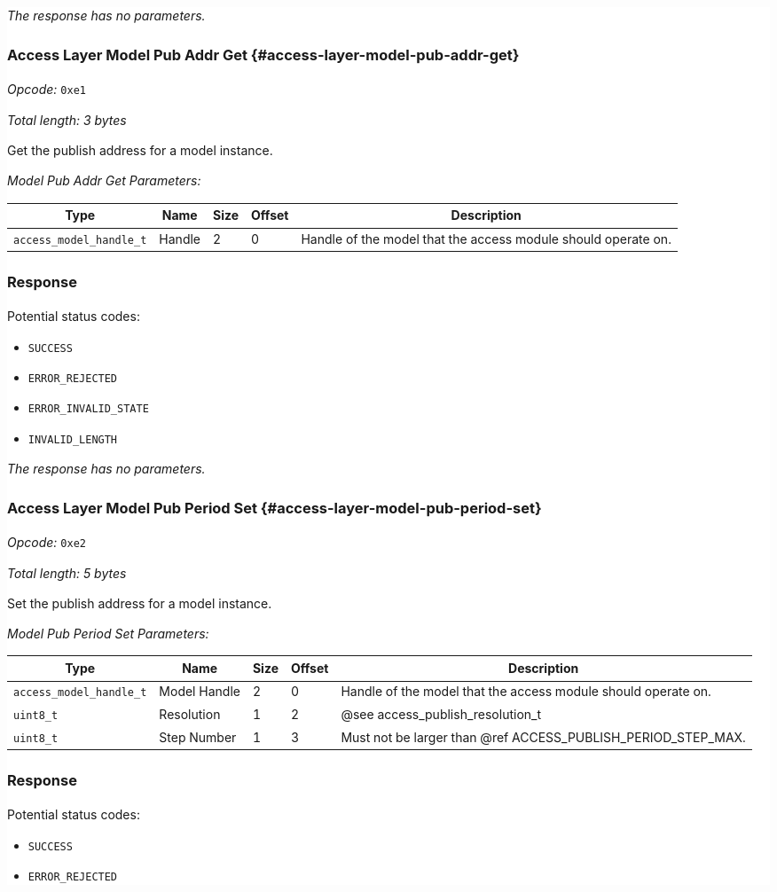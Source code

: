 _The response has no parameters._

### Access Layer Model Pub Addr Get {#access-layer-model-pub-addr-get}

_Opcode:_ `0xe1`

_Total length: 3 bytes_

Get the publish address for a model instance.

_Model Pub Addr Get Parameters:_

Type          | Name                                    | Size | Offset | Description
--------------|-----------------------------------------|------|--------|------------
`access_model_handle_t` | Handle                                  | 2    | 0      | Handle of the model that the access module should operate on.

### Response

Potential status codes:

- `SUCCESS`

- `ERROR_REJECTED`

- `ERROR_INVALID_STATE`

- `INVALID_LENGTH`

_The response has no parameters._

### Access Layer Model Pub Period Set {#access-layer-model-pub-period-set}

_Opcode:_ `0xe2`

_Total length: 5 bytes_

Set the publish address for a model instance.

_Model Pub Period Set Parameters:_

Type          | Name                                    | Size | Offset | Description
--------------|-----------------------------------------|------|--------|------------
`access_model_handle_t` | Model Handle                            | 2    | 0      | Handle of the model that the access module should operate on.
`uint8_t`     | Resolution                              | 1    | 2      | @see access_publish_resolution_t
`uint8_t`     | Step Number                             | 1    | 3      | Must not be larger than @ref ACCESS_PUBLISH_PERIOD_STEP_MAX.

### Response

Potential status codes:

- `SUCCESS`

- `ERROR_REJECTED`
